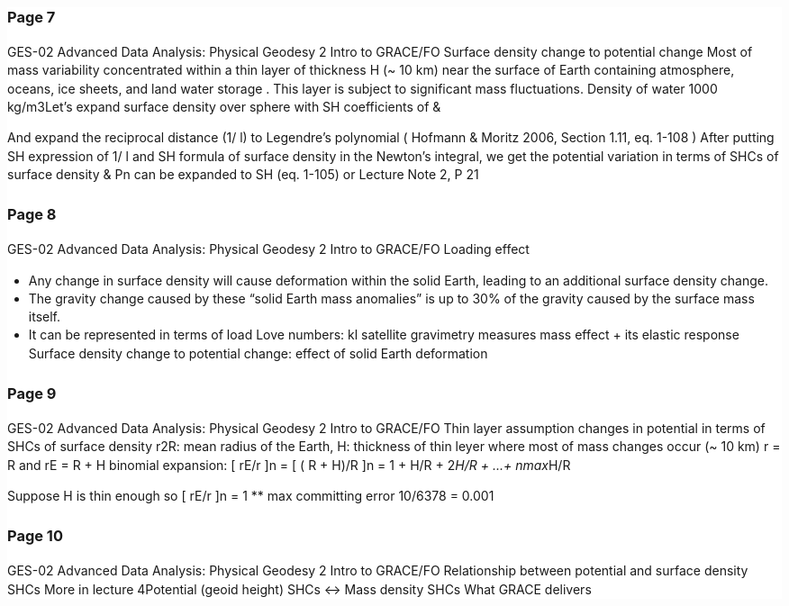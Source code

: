 
### Page 7

GES-02 Advanced Data Analysis: Physical Geodesy                                                  2 Intro to GRACE/FO Surface density change to potential change
Most of mass variability concentrated within a thin layer of thickness H  (~
10 km) near the surface of Earth containing atmosphere, oceans, ice
sheets, and land water storage . This layer is subject to significant mass
fluctuations.
Density of water 1000 kg/m3Let’s expand surface density over sphere with SH coefficients of         &


And expand the reciprocal distance (1/ l) to Legendre’s polynomial ( Hofmann &
Moritz 2006, Section 1.11, eq. 1-108 )
After putting SH expression of 1/ l and SH formula of surface density in the
Newton’s integral, we get the potential variation  in terms of SHCs of surface
density          &
Pn can be expanded to SH (eq. 1-105)
or Lecture Note 2, P 21


### Page 8

GES-02 Advanced Data Analysis: Physical Geodesy                                                  2 Intro to GRACE/FO
Loading effect
* Any change in surface density will cause deformation  within the solid Earth,
  leading to an additional surface density change.
* The gravity change caused by these “solid Earth mass anomalies” is up to
   30% of the gravity caused by the surface mass itself.
* It can be represented in terms of load Love numbers: kl
satellite gravimetry measures mass effect + its elastic response
Surface density change to potential change: effect of
solid Earth deformation

### Page 9

GES-02 Advanced Data Analysis: Physical Geodesy                                                  2 Intro to GRACE/FO Thin layer assumption
changes in potential in terms of SHCs of surface density
r2R: mean radius of the Earth,
H: thickness of thin leyer where most of mass changes occur (~ 10 km)
r = R and  rE = R + H
binomial expansion: [ rE/r ]n = [ ( R + H)/R ]n   =
 1 + H/R + 2*H/R + ...+ nmax*H/R

Suppose H is thin enough so [ rE/r ]n = 1
** max committing error 10/6378 = 0.001

### Page 10

GES-02 Advanced Data Analysis: Physical Geodesy                                                  2 Intro to GRACE/FO
Relationship between potential and surface density
SHCs
More in lecture 4Potential (geoid height) SHCs  ↔ Mass density SHCs
 What GRACE delivers
